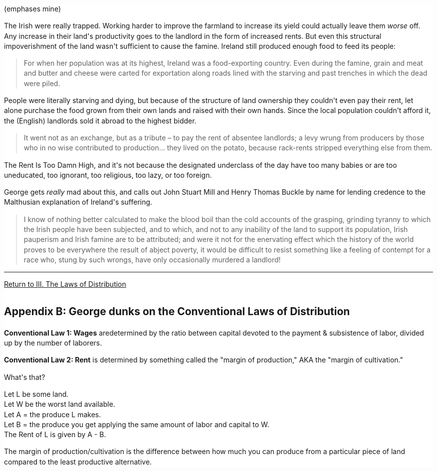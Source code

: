 (emphases mine)

The Irish were really trapped. Working harder to improve the farmland to increase its yield could actually leave them _worse_ off. Any increase in their land's productivity goes to the landlord in the form of increased rents. But even this structural impoverishment of the land wasn't sufficient to cause the famine. Ireland still produced enough food to feed its people:

> For when her population was at its highest, Ireland was a food-exporting country. Even during the famine, grain and meat and butter and cheese were carted for exportation along roads lined with the starving and past trenches in which the dead were piled.

People were literally starving and dying, but because of the structure of land ownership they couldn't even pay their rent, let alone purchase the food grown from their own lands and raised with their own hands. Since the local population couldn't afford it, the (English) landlords sold it abroad to the highest bidder.

> It went not as an exchange, but as a tribute – to pay the rent of absentee landlords; a levy wrung from producers by those who in no wise contributed to production... they lived on the potato, because rack-rents stripped everything else from them.

The Rent Is Too Damn High, and it's not because the designated underclass of the day have too many babies or are too uneducated, too ignorant, too religious, too lazy, or too foreign.

George gets _really_ mad about this, and calls out John Stuart Mill and Henry Thomas Buckle by name for lending credence to the Malthusian explanation of Ireland's suffering.

> I know of nothing better calculated to make the blood boil than the cold accounts of the grasping, grinding tyranny to which the Irish people have been subjected, and to which, and not to any inability of the land to support its population, Irish pauperism and Irish famine are to be attributed; and were it not for the enervating effect which the history of the world proves to be everywhere the result of abject poverty, it would be difficult to resist something like a feeling of contempt for a race who, stung by such wrongs, have only occasionally murdered a landlord!

* * *

[Return to III. The Laws of Distribution](#iii-the-laws-of-distribution)

<span id="appendix-b-george-dunks-on-the-conventional-laws-of-distribution"></span>
## Appendix B: George dunks on the Conventional Laws of Distribution  

**Conventional Law 1: Wages** aredetermined by the ratio between capital devoted to the payment & subsistence of labor, divided up by the number of laborers.  
  
**Conventional Law 2: Rent** is determined by something called the "margin of production," AKA the "margin of cultivation."  
  
What's that?  
  
Let L be some land.  
Let W be the worst land available.  
Let A = the produce L makes.  
Let B = the produce you get applying the same amount of labor and capital to W.  
The Rent of L is given by A - B.

The margin of production/cultivation is the difference between how much you can produce from a particular piece of land compared to the least productive alternative.
